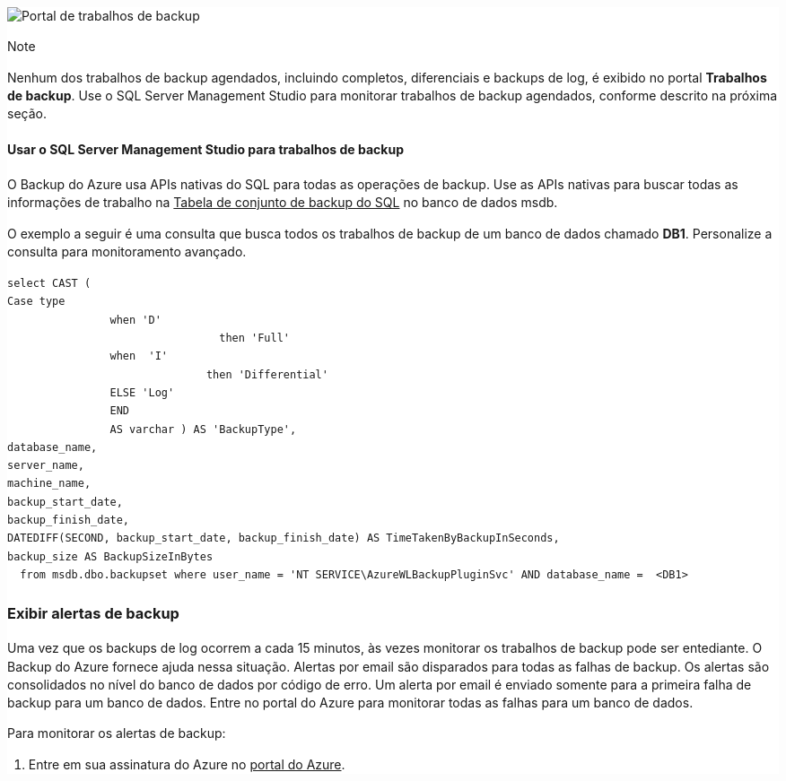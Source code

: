 ![Portal de trabalhos de backup](./media/backup-azure-sql-database/jobs-list.png)

> [!NOTE]
> Nenhum dos trabalhos de backup agendados, incluindo completos, diferenciais e backups de log, é exibido no portal **Trabalhos de backup**. Use o SQL Server Management Studio para monitorar trabalhos de backup agendados, conforme descrito na próxima seção.
>

#### <a name="use-sql-server-management-studio-for-backup-jobs"></a>Usar o SQL Server Management Studio para trabalhos de backup
O Backup do Azure usa APIs nativas do SQL para todas as operações de backup. Use as APIs nativas para buscar todas as informações de trabalho na [Tabela de conjunto de backup do SQL](https://docs.microsoft.com/sql/relational-databases/system-tables/backupset-transact-sql?view=sql-server-2017) no banco de dados msdb.

O exemplo a seguir é uma consulta que busca todos os trabalhos de backup de um banco de dados chamado **DB1**. Personalize a consulta para monitoramento avançado.

```
select CAST (
Case type
                when 'D' 
                                 then 'Full'
                when  'I'
                               then 'Differential' 
                ELSE 'Log'
                END         
                AS varchar ) AS 'BackupType',
database_name, 
server_name,
machine_name,
backup_start_date,
backup_finish_date,
DATEDIFF(SECOND, backup_start_date, backup_finish_date) AS TimeTakenByBackupInSeconds,
backup_size AS BackupSizeInBytes
  from msdb.dbo.backupset where user_name = 'NT SERVICE\AzureWLBackupPluginSvc' AND database_name =  <DB1>  

```

### <a name="view-backup-alerts"></a>Exibir alertas de backup

Uma vez que os backups de log ocorrem a cada 15 minutos, às vezes monitorar os trabalhos de backup pode ser entediante. O Backup do Azure fornece ajuda nessa situação. Alertas por email são disparados para todas as falhas de backup. Os alertas são consolidados no nível do banco de dados por código de erro. Um alerta por email é enviado somente para a primeira falha de backup para um banco de dados. Entre no portal do Azure para monitorar todas as falhas para um banco de dados.

Para monitorar os alertas de backup:

1. Entre em sua assinatura do Azure no [portal do Azure](https://portal.azure.com).
